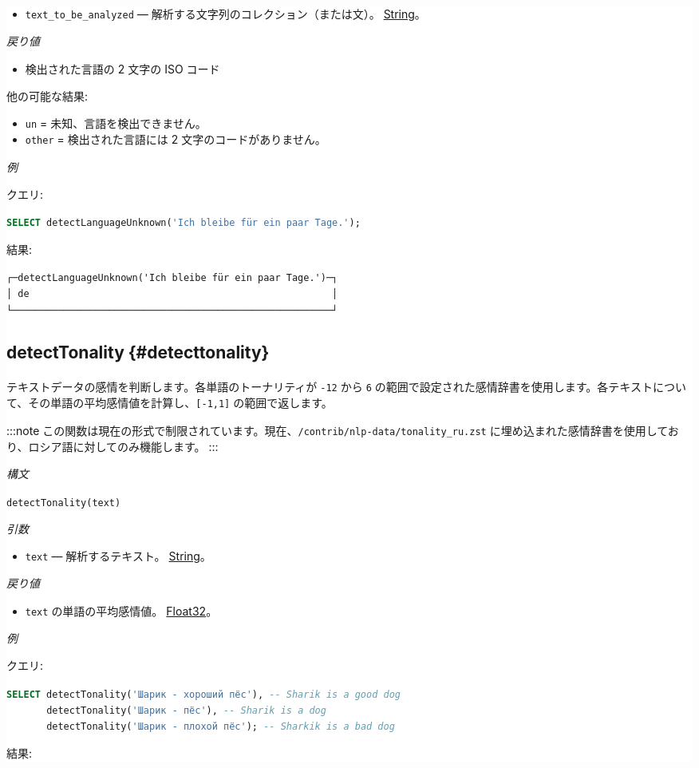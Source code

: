 - `text_to_be_analyzed` — 解析する文字列のコレクション（または文）。 [String](/sql-reference/data-types/string)。

*戻り値*

- 検出された言語の 2 文字の ISO コード

他の可能な結果:

- `un` = 未知、言語を検出できません。
- `other` = 検出された言語には 2 文字のコードがありません。

*例*

クエリ:

```sql
SELECT detectLanguageUnknown('Ich bleibe für ein paar Tage.');
```

結果:

```response
┌─detectLanguageUnknown('Ich bleibe für ein paar Tage.')─┐
│ de                                                     │
└────────────────────────────────────────────────────────┘
```

## detectTonality {#detecttonality}

テキストデータの感情を判断します。各単語のトーナリティが `-12` から `6` の範囲で設定された感情辞書を使用します。各テキストについて、その単語の平均感情値を計算し、`[-1,1]` の範囲で返します。

:::note
この関数は現在の形式で制限されています。現在、`/contrib/nlp-data/tonality_ru.zst` に埋め込まれた感情辞書を使用しており、ロシア語に対してのみ機能します。
:::

*構文*

```sql
detectTonality(text)
```

*引数*

- `text` — 解析するテキスト。 [String](/sql-reference/data-types/string)。

*戻り値*

- `text` の単語の平均感情値。 [Float32](../data-types/float.md)。

*例*

クエリ:

```sql
SELECT detectTonality('Шарик - хороший пёс'), -- Sharik is a good dog 
       detectTonality('Шарик - пёс'), -- Sharik is a dog
       detectTonality('Шарик - плохой пёс'); -- Sharkik is a bad dog
```

結果:

